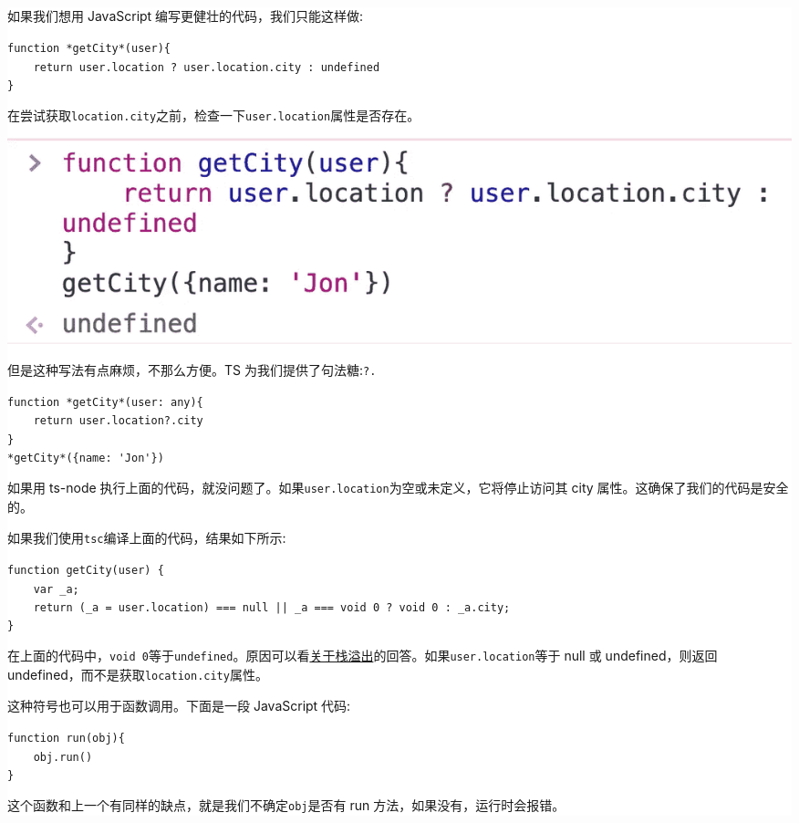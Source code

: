 
如果我们想用 JavaScript 编写更健壮的代码，我们只能这样做:

```
function *getCity*(user){
    return user.location ? user.location.city : undefined
}
```

在尝试获取`location.city`之前，检查一下`user.location`属性是否存在。

![](img/89e7b015b10a117c6fd6beaf6f379262.png)

但是这种写法有点麻烦，不那么方便。TS 为我们提供了句法糖:`?.`

```
function *getCity*(user: any){
    return user.location?.city
}
*getCity*({name: 'Jon'})
```

如果用 ts-node 执行上面的代码，就没问题了。如果`user.location`为空或未定义，它将停止访问其 city 属性。这确保了我们的代码是安全的。

如果我们使用`tsc`编译上面的代码，结果如下所示:

```
function getCity(user) {
    var _a;
    return (_a = user.location) === null || _a === void 0 ? void 0 : _a.city;
}
```

在上面的代码中，`void 0`等于`undefined`。原因可以看[关于栈溢出](https://stackoverflow.com/questions/7452341/what-does-void-0-mean)的回答。如果`user.location`等于 null 或 undefined，则返回 undefined，而不是获取`location.city`属性。

这种符号也可以用于函数调用。下面是一段 JavaScript 代码:

```
function run(obj){
    obj.run()
}
```

这个函数和上一个有同样的缺点，就是我们不确定`obj`是否有 run 方法，如果没有，运行时会报错。
